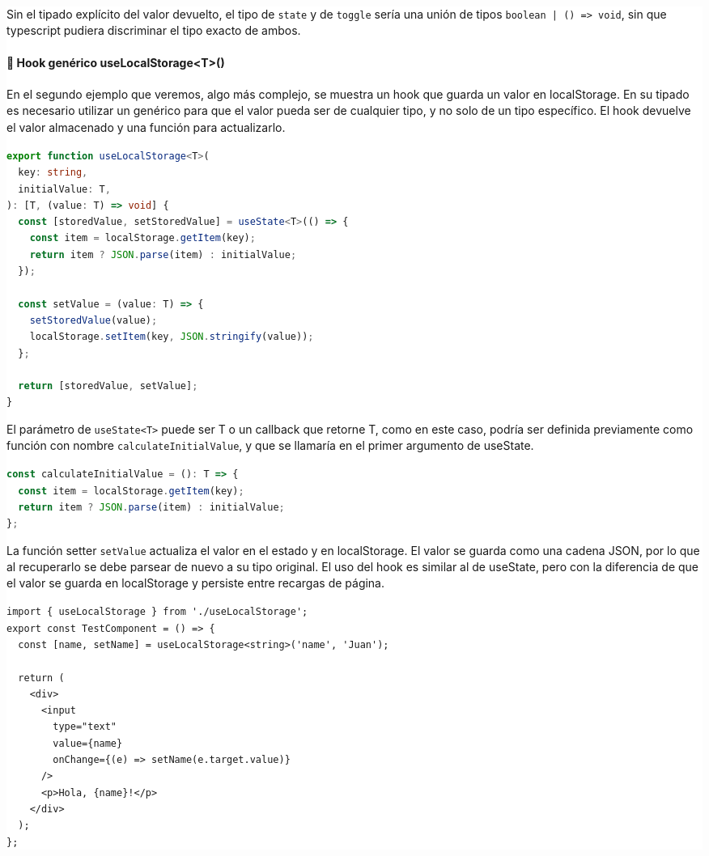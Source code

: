Sin el tipado explícito del valor devuelto, el tipo de `state` y de `toggle` sería una unión de tipos `boolean | () => void`, sin que typescript pudiera discriminar el tipo exacto de ambos.

#### 🧿 Hook genérico useLocalStorage\<T>()

En el segundo ejemplo que veremos, algo más complejo, se muestra un hook que guarda un valor en localStorage. En su tipado es necesario utilizar un genérico para que el valor pueda ser de cualquier tipo, y no solo de un tipo específico. El hook devuelve el valor almacenado y una función para actualizarlo.

```ts
export function useLocalStorage<T>(
  key: string,
  initialValue: T,
): [T, (value: T) => void] {
  const [storedValue, setStoredValue] = useState<T>(() => {
    const item = localStorage.getItem(key);
    return item ? JSON.parse(item) : initialValue;
  });

  const setValue = (value: T) => {
    setStoredValue(value);
    localStorage.setItem(key, JSON.stringify(value));
  };

  return [storedValue, setValue];
}
```

El parámetro de `useState<T>` puede ser T o un callback que retorne T, como en este caso, podría ser definida previamente como función con nombre `calculateInitialValue`, y que se llamaría en el primer argumento de useState.

```ts
const calculateInitialValue = (): T => {
  const item = localStorage.getItem(key);
  return item ? JSON.parse(item) : initialValue;
};
```

La función setter `setValue` actualiza el valor en el estado y en localStorage. El valor se guarda como una cadena JSON, por lo que al recuperarlo se debe parsear de nuevo a su tipo original.
El uso del hook es similar al de useState, pero con la diferencia de que el valor se guarda en localStorage y persiste entre recargas de página.

```tsx
import { useLocalStorage } from './useLocalStorage';
export const TestComponent = () => {
  const [name, setName] = useLocalStorage<string>('name', 'Juan');

  return (
    <div>
      <input
        type="text"
        value={name}
        onChange={(e) => setName(e.target.value)}
      />
      <p>Hola, {name}!</p>
    </div>
  );
};
```
